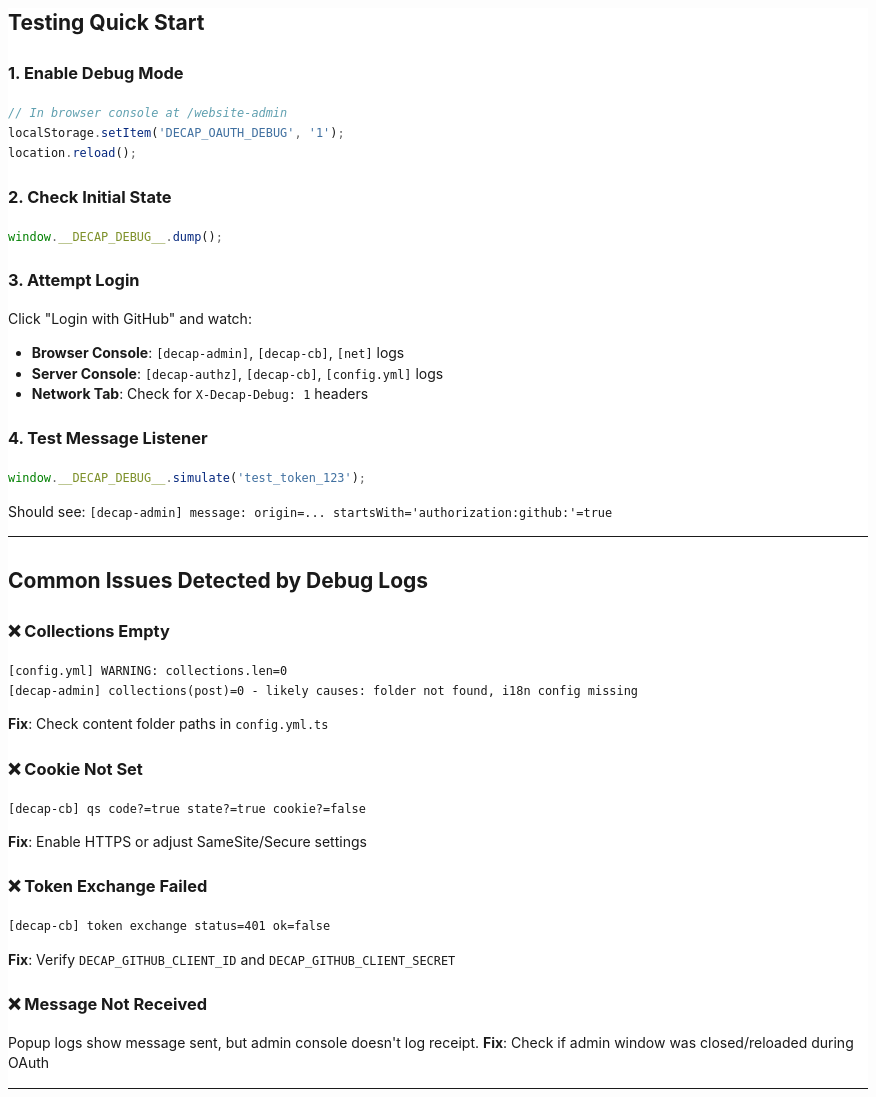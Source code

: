 
## Testing Quick Start

### 1. Enable Debug Mode
```javascript
// In browser console at /website-admin
localStorage.setItem('DECAP_OAUTH_DEBUG', '1');
location.reload();
```

### 2. Check Initial State
```javascript
window.__DECAP_DEBUG__.dump();
```

### 3. Attempt Login
Click "Login with GitHub" and watch:
- **Browser Console**: `[decap-admin]`, `[decap-cb]`, `[net]` logs
- **Server Console**: `[decap-authz]`, `[decap-cb]`, `[config.yml]` logs
- **Network Tab**: Check for `X-Decap-Debug: 1` headers

### 4. Test Message Listener
```javascript
window.__DECAP_DEBUG__.simulate('test_token_123');
```

Should see: `[decap-admin] message: origin=... startsWith='authorization:github:'=true`

---

## Common Issues Detected by Debug Logs

### ❌ Collections Empty
```
[config.yml] WARNING: collections.len=0
[decap-admin] collections(post)=0 - likely causes: folder not found, i18n config missing
```
**Fix**: Check content folder paths in `config.yml.ts`

### ❌ Cookie Not Set
```
[decap-cb] qs code?=true state?=true cookie?=false
```
**Fix**: Enable HTTPS or adjust SameSite/Secure settings

### ❌ Token Exchange Failed
```
[decap-cb] token exchange status=401 ok=false
```
**Fix**: Verify `DECAP_GITHUB_CLIENT_ID` and `DECAP_GITHUB_CLIENT_SECRET`

### ❌ Message Not Received
Popup logs show message sent, but admin console doesn't log receipt.
**Fix**: Check if admin window was closed/reloaded during OAuth

---